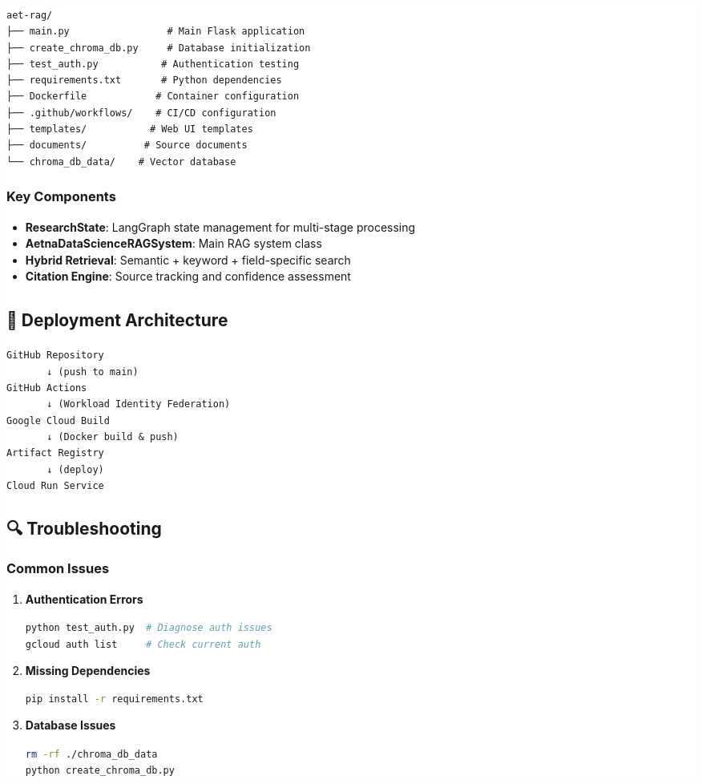 ```
aet-rag/
├── main.py                 # Main Flask application
├── create_chroma_db.py     # Database initialization
├── test_auth.py           # Authentication testing
├── requirements.txt       # Python dependencies
├── Dockerfile            # Container configuration
├── .github/workflows/    # CI/CD configuration
├── templates/           # Web UI templates
├── documents/          # Source documents
└── chroma_db_data/    # Vector database
```

### Key Components

- **ResearchState**: LangGraph state management for multi-stage processing
- **AetnaDataScienceRAGSystem**: Main RAG system class
- **Hybrid Retrieval**: Semantic + keyword + field-specific search
- **Citation Engine**: Source tracking and confidence assessment

## 🚀 Deployment Architecture

```
GitHub Repository
       ↓ (push to main)
GitHub Actions
       ↓ (Workload Identity Federation)
Google Cloud Build
       ↓ (Docker build & push)
Artifact Registry
       ↓ (deploy)
Cloud Run Service
```

## 🔍 Troubleshooting

### Common Issues

1. **Authentication Errors**
   ```bash
   python test_auth.py  # Diagnose auth issues
   gcloud auth list     # Check current auth
   ```

2. **Missing Dependencies**
   ```bash
   pip install -r requirements.txt
   ```

3. **Database Issues**
   ```bash
   rm -rf ./chroma_db_data
   python create_chroma_db.py
   ```
